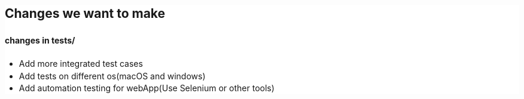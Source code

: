 ## Changes we want to make
#### changes in tests/
- Add more integrated test cases
- Add tests on different os(macOS and windows)
- Add automation testing for webApp(Use Selenium or other tools)